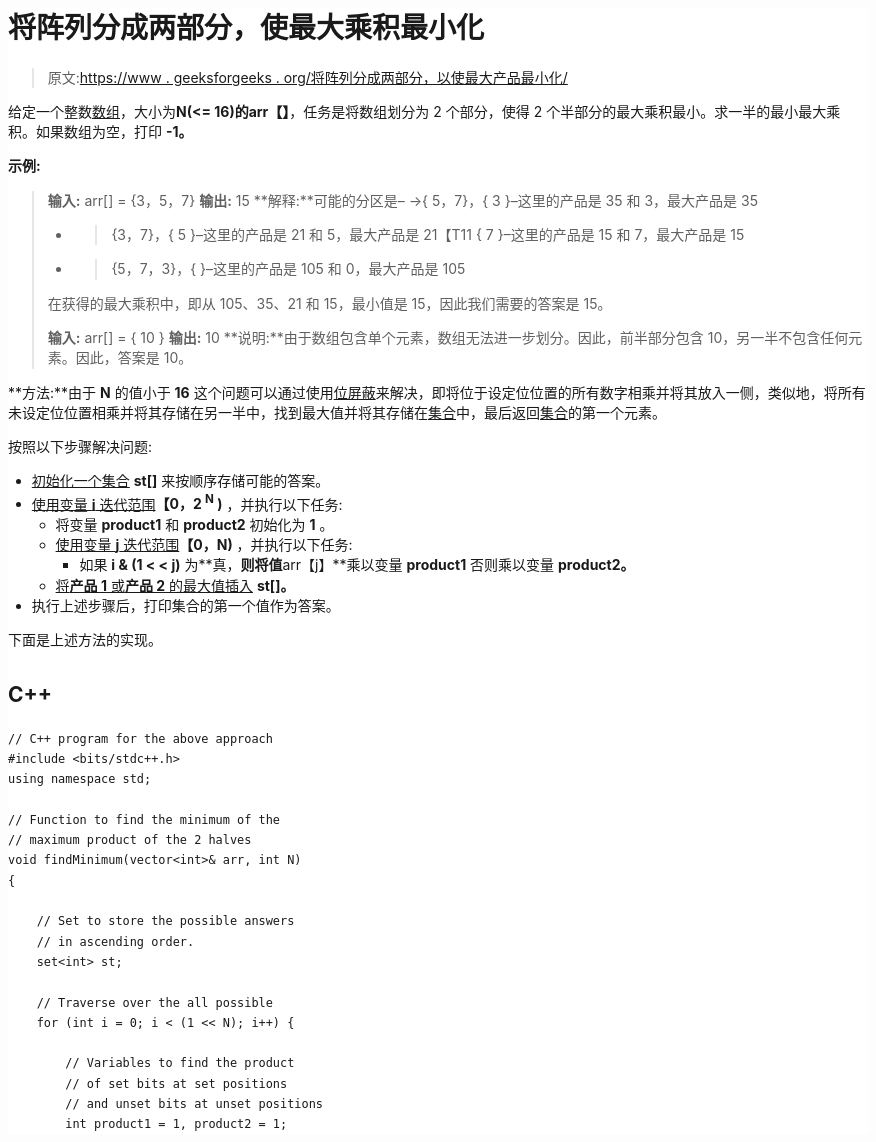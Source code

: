 # 将阵列分成两部分，使最大乘积最小化

> 原文:[https://www . geeksforgeeks . org/将阵列分成两部分，以使最大产品最小化/](https://www.geeksforgeeks.org/split-the-array-in-two-parts-such-that-maximum-product-is-minimized/)

给定一个整数[数组](https://www.geeksforgeeks.org/array-data-structure/)，大小为**N(<= 16)**的**arr【】**，任务是将数组划分为 2 个部分，使得 2 个半部分的最大乘积最小。求一半的最小最大乘积。如果数组为空，打印 **-1。**

**示例:**

> **输入:** arr[] = {3，5，7}
> **输出:** 15
> **解释:**可能的分区是–
> ->{ 5，7}，{ 3 }–这里的产品是 35 和 3，最大产品是 35
> - > {3，7}，{ 5 }–这里的产品是 21 和 5，最大产品是 21【T11 { 7 }–这里的产品是 15 和 7，最大产品是 15
> - > {5，7，3}，{ }–这里的产品是 105 和 0，最大产品是 105
> 
> 在获得的最大乘积中，即从 105、35、21 和 15，最小值是 15，因此我们需要的答案是 15。
> 
> **输入:** arr[] = { 10 }
> **输出:** 10
> **说明:**由于数组包含单个元素，数组无法进一步划分。因此，前半部分包含 10，另一半不包含任何元素。因此，答案是 10。

**方法:**由于 **N** 的值小于 **16** 这个问题可以通过使用[位屏蔽](https://www.geeksforgeeks.org/bitmasking-and-dynamic-programming-set-1-count-ways-to-assign-unique-cap-to-every-person/)来解决，即将位于设定位位置的所有数字相乘并将其放入一侧，类似地，将所有未设定位位置相乘并将其存储在另一半中，找到最大值并将其存储在[集合](http://www.geeksforgeeks.org/multiset-in-cpp-stl/)中，最后返回[集合](https://www.geeksforgeeks.org/set-in-cpp-stl/)的第一个元素。

按照以下步骤解决问题:

*   [初始化一个集合](https://www.geeksforgeeks.org/set-in-cpp-stl/) **st[]** 来按顺序存储可能的答案。
*   [使用变量 **i** 迭代范围](https://www.geeksforgeeks.org/range-based-loop-c/)**【0，2 <sup>N</sup> )** ，并执行以下任务:
    *   将变量 **product1** 和 **product2** 初始化为 **1** 。
    *   [使用变量 **j** 迭代范围](https://www.geeksforgeeks.org/range-based-loop-c/)**【0，N)** ，并执行以下任务:
        *   如果 **i & (1 < < j)** 为**真，**则将值**arr【j】**乘以变量 **product1** 否则乘以变量 **product2。**
    *   [将**产品 1** 或**产品 2** 的最大值插入](https://www.geeksforgeeks.org/set-insert-function-in-c-stl/) **st[]。**
*   执行上述步骤后，打印集合的第一个值作为答案。

下面是上述方法的实现。

## C++

```
// C++ program for the above approach
#include <bits/stdc++.h>
using namespace std;

// Function to find the minimum of the
// maximum product of the 2 halves
void findMinimum(vector<int>& arr, int N)
{

    // Set to store the possible answers
    // in ascending order.
    set<int> st;

    // Traverse over the all possible
    for (int i = 0; i < (1 << N); i++) {

        // Variables to find the product
        // of set bits at set positions
        // and unset bits at unset positions
        int product1 = 1, product2 = 1;

```